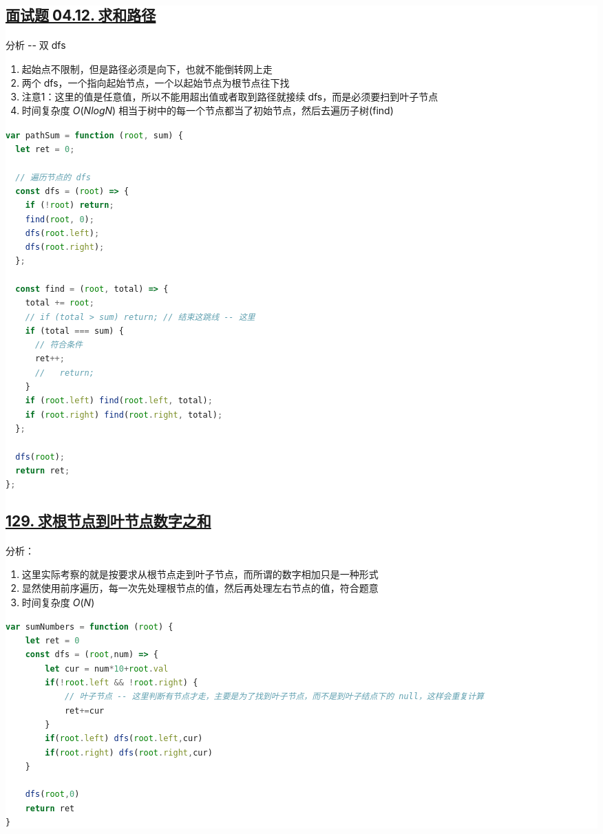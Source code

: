 ## [面试题 04.12. 求和路径](https://leetcode-cn.com/problems/paths-with-sum-lcci/solution/shuang-zhi-zhen-shuang-dfs-by-jzsq_lyx-4d6m/)

分析 -- 双 dfs
1. 起始点不限制，但是路径必须是向下，也就不能倒转网上走
2. 两个 dfs，一个指向起始节点，一个以起始节点为根节点往下找
3. 注意1：这里的值是任意值，所以不能用超出值或者取到路径就接续 dfs，而是必须要扫到叶子节点
4. 时间复杂度 ${O(NlogN)}$ 相当于树中的每一个节点都当了初始节点，然后去遍历子树(find)

```javascript
var pathSum = function (root, sum) {
  let ret = 0;

  // 遍历节点的 dfs
  const dfs = (root) => {
    if (!root) return;
    find(root, 0);
    dfs(root.left);
    dfs(root.right);
  };

  const find = (root, total) => {
    total += root;
    // if (total > sum) return; // 结束这跳线 -- 这里
    if (total === sum) {
      // 符合条件
      ret++;
      //   return; 
    }
    if (root.left) find(root.left, total);
    if (root.right) find(root.right, total);
  };

  dfs(root);
  return ret;
};

```

## [129. 求根节点到叶节点数字之和](https://leetcode-cn.com/problems/sum-root-to-leaf-numbers/solution/qian-xu-bian-li-by-jzsq_lyx-ui9b/)

分析：
1. 这里实际考察的就是按要求从根节点走到叶子节点，而所谓的数字相加只是一种形式
2. 显然使用前序遍历，每一次先处理根节点的值，然后再处理左右节点的值，符合题意
3. 时间复杂度 ${O(N)}$
```javascript
var sumNumbers = function (root) {
    let ret = 0
    const dfs = (root,num) => {
        let cur = num*10+root.val
        if(!root.left && !root.right) {
            // 叶子节点 -- 这里判断有节点才走，主要是为了找到叶子节点，而不是到叶子结点下的 null，这样会重复计算
            ret+=cur
        }
        if(root.left) dfs(root.left,cur)
        if(root.right) dfs(root.right,cur)
    }

    dfs(root,0)
    return ret
}
```